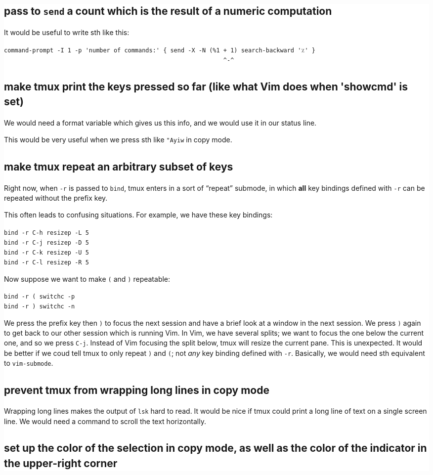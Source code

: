 ## pass to `send` a count which is the result of a numeric computation

It would be useful to write sth like this:

    command-prompt -I 1 -p 'number of commands:' { send -X -N (%1 + 1) search-backward '٪' }
                                                                  ^-^

## make tmux print the keys pressed so far (like what Vim does when 'showcmd' is set)

We would need a format variable which gives us this info, and we would use it in
our status line.

This would be very useful when we press sth like `"Ayiw` in copy mode.

## make tmux repeat an arbitrary subset of keys

Right now,  when `-r` is  passed to  `bind`, tmux enters  in a sort  of “repeat”
submode, in which **all** key bindings defined with `-r` can be repeated without
the prefix key.

This often leads to confusing situations.
For example, we have these key bindings:

    bind -r C-h resizep -L 5
    bind -r C-j resizep -D 5
    bind -r C-k resizep -U 5
    bind -r C-l resizep -R 5

Now suppose we want to make `(` and `)` repeatable:

    bind -r ( switchc -p
    bind -r ) switchc -n

We press the prefix key then `)` to focus the next session and have a brief look
at a window in the next session.
We press `)` again to get back to our other session which is running Vim.
In Vim, we have several splits; we want to focus the one below the current one,
and so we press `C-j`.
Instead of Vim focusing the split below, tmux will resize the current pane.
This is unexpected.
It would be  better if we coud tell  tmux to only repeat `)` and  `(`; not *any*
key binding defined with `-r`.
Basically, we would need sth equivalent to `vim-submode`.

## prevent tmux from wrapping long lines in copy mode

Wrapping long lines makes the output of `lsk` hard to read.
It would be nice if tmux could print a long line of text on a single screen line.
We would need a command to scroll the text horizontally.

## set up the color of the selection in copy mode, as well as the color of the indicator in the upper-right corner
